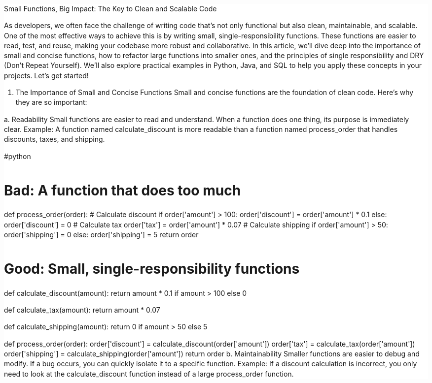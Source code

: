 Small Functions, Big Impact: The Key to Clean and Scalable Code

As developers, we often face the challenge of writing code that’s not only functional but also clean, maintainable, and scalable. One of the most effective ways to achieve this is by writing small, single-responsibility functions. These functions are easier to read, test, and reuse, making your codebase more robust and collaborative. In this article, we’ll dive deep into the importance of small and concise functions, how to refactor large functions into smaller ones, and the principles of single responsibility and DRY (Don’t Repeat Yourself). We’ll also explore practical examples in Python, Java, and SQL to help you apply these concepts in your projects. Let’s get started!
1. The Importance of Small and Concise Functions
Small and concise functions are the foundation of clean code. Here’s why they are so important:

a. Readability
Small functions are easier to read and understand. When a function does one thing, its purpose is immediately clear.
Example: A function named calculate_discount is more readable than a function named process_order that handles discounts, taxes, and shipping.

#python
# Bad: A function that does too much
def process_order(order):
    # Calculate discount
    if order['amount'] > 100:
        order['discount'] = order['amount'] * 0.1
    else:
        order['discount'] = 0
    # Calculate tax
    order['tax'] = order['amount'] * 0.07
    # Calculate shipping
    if order['amount'] > 50:
        order['shipping'] = 0
    else:
        order['shipping'] = 5
    return order

# Good: Small, single-responsibility functions
def calculate_discount(amount):
    return amount * 0.1 if amount > 100 else 0

def calculate_tax(amount):
    return amount * 0.07

def calculate_shipping(amount):
    return 0 if amount > 50 else 5

def process_order(order):
    order['discount'] = calculate_discount(order['amount'])
    order['tax'] = calculate_tax(order['amount'])
    order['shipping'] = calculate_shipping(order['amount'])
    return order
b. Maintainability
Smaller functions are easier to debug and modify. If a bug occurs, you can quickly isolate it to a specific function.
Example: If a discount calculation is incorrect, you only need to look at the calculate_discount function instead of a large process_order function.
